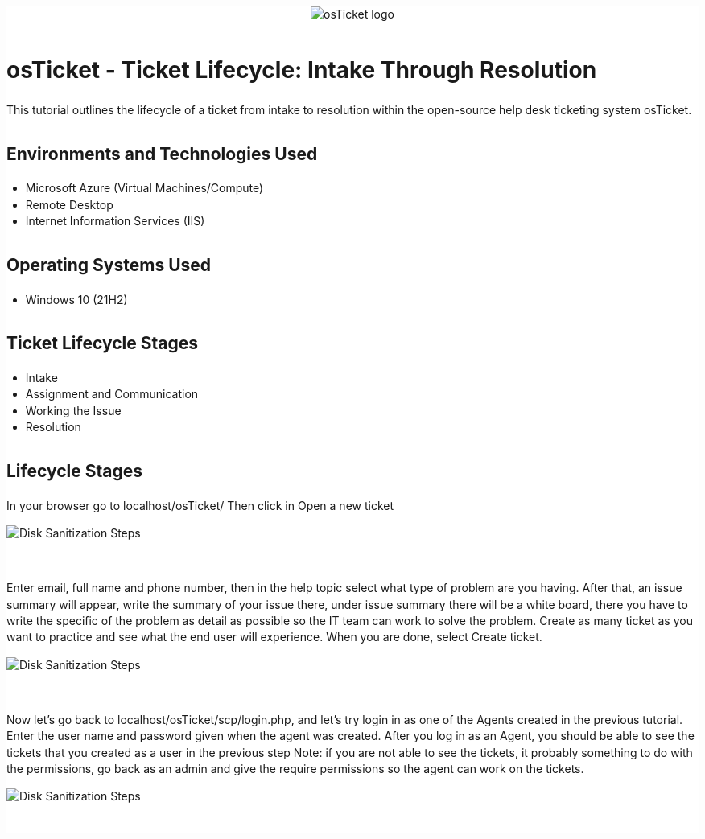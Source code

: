 <p align="center">
<img src="https://i.imgur.com/Clzj7Xs.png" alt="osTicket logo"/>
</p>

<h1>osTicket - Ticket Lifecycle: Intake Through Resolution</h1>
This tutorial outlines the lifecycle of a ticket from intake to resolution within the open-source help desk ticketing system osTicket.<br />



<h2>Environments and Technologies Used</h2>

- Microsoft Azure (Virtual Machines/Compute)
- Remote Desktop
- Internet Information Services (IIS)

<h2>Operating Systems Used </h2>

- Windows 10</b> (21H2)

<h2>Ticket Lifecycle Stages</h2>

- Intake
- Assignment and Communication
- Working the Issue
- Resolution

<h2>Lifecycle Stages</h2>


<p>
In your browser go to localhost/osTicket/  Then click in Open a new ticket
</p>
<p>
<img src="https://i.imgur.com/IytC7W7.png" height="80%" width="80%" alt="Disk Sanitization Steps"/>
</p>
<br />

<p>
Enter email, full name and phone number, then in the help topic select what type of problem are you having. After that, an issue summary will appear, write the summary of your issue there, under issue summary there will be a white board, there you have to write the specific of the problem as detail as possible so the IT team can work to solve the problem. Create as many ticket as you want to practice and see what the end user will experience. When you are done, select Create ticket. 
</p>
<p>
<img src="https://i.imgur.com/075vVUB.png" height="80%" width="80%" alt="Disk Sanitization Steps"/>
</p>
<br />

<p>
Now let’s go back to localhost/osTicket/scp/login.php, and let’s try login in as one of the Agents created in the previous tutorial. Enter the user name and password given when the agent was created. After you log in as an Agent, you should be able to see the tickets that you created as a user in the previous step 
Note: if you are not able to see the tickets, it probably something to do with the permissions, go back as an admin and give the require permissions so the agent can work on the tickets. 
</p>
<p>
<img src="https://i.imgur.com/8z46Pso.png" height="80%" width="80%" alt="Disk Sanitization Steps"/>
</p>
<br />
